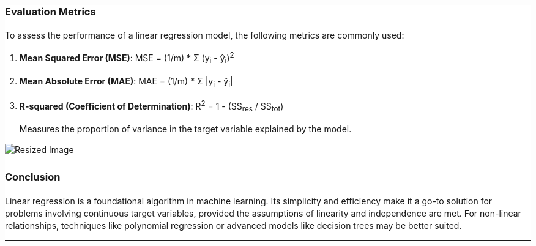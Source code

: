 ### **Evaluation Metrics**
To assess the performance of a linear regression model, the following metrics are commonly used:

1. **Mean Squared Error (MSE)**:
   MSE = (1/m) * Σ (y<sub>i</sub> - ŷ<sub>i</sub>)<sup>2</sup>

2. **Mean Absolute Error (MAE)**:
   MAE = (1/m) * Σ |y<sub>i</sub> - ŷ<sub>i</sub>|

3. **R-squared (Coefficient of Determination)**:
   R<sup>2</sup> = 1 - (SS<sub>res</sub> / SS<sub>tot</sub>)

   Measures the proportion of variance in the target variable explained by the model.

<img src="https://github.com/user-attachments/assets/eb45c326-9277-4909-b2ee-fb131d8fd808" alt="Resized Image" width="75%">

### **Conclusion**
Linear regression is a foundational algorithm in machine learning. Its simplicity and efficiency make it a go-to solution for problems involving continuous target variables, provided the assumptions of linearity and independence are met. For non-linear relationships, techniques like polynomial regression or advanced models like decision trees may be better suited.

---



